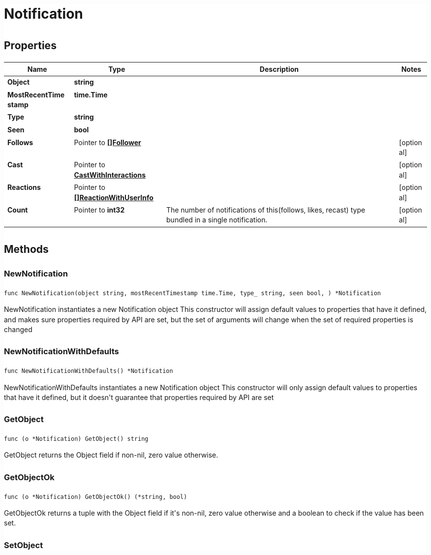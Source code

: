 # Notification

## Properties

Name | Type | Description | Notes
------------ | ------------- | ------------- | -------------
**Object** | **string** |  | 
**MostRecentTimestamp** | **time.Time** |  | 
**Type** | **string** |  | 
**Seen** | **bool** |  | 
**Follows** | Pointer to [**[]Follower**](Follower.md) |  | [optional] 
**Cast** | Pointer to [**CastWithInteractions**](CastWithInteractions.md) |  | [optional] 
**Reactions** | Pointer to [**[]ReactionWithUserInfo**](ReactionWithUserInfo.md) |  | [optional] 
**Count** | Pointer to **int32** | The number of notifications of this(follows, likes, recast) type bundled in a single notification. | [optional] 

## Methods

### NewNotification

`func NewNotification(object string, mostRecentTimestamp time.Time, type_ string, seen bool, ) *Notification`

NewNotification instantiates a new Notification object
This constructor will assign default values to properties that have it defined,
and makes sure properties required by API are set, but the set of arguments
will change when the set of required properties is changed

### NewNotificationWithDefaults

`func NewNotificationWithDefaults() *Notification`

NewNotificationWithDefaults instantiates a new Notification object
This constructor will only assign default values to properties that have it defined,
but it doesn't guarantee that properties required by API are set

### GetObject

`func (o *Notification) GetObject() string`

GetObject returns the Object field if non-nil, zero value otherwise.

### GetObjectOk

`func (o *Notification) GetObjectOk() (*string, bool)`

GetObjectOk returns a tuple with the Object field if it's non-nil, zero value otherwise
and a boolean to check if the value has been set.

### SetObject
